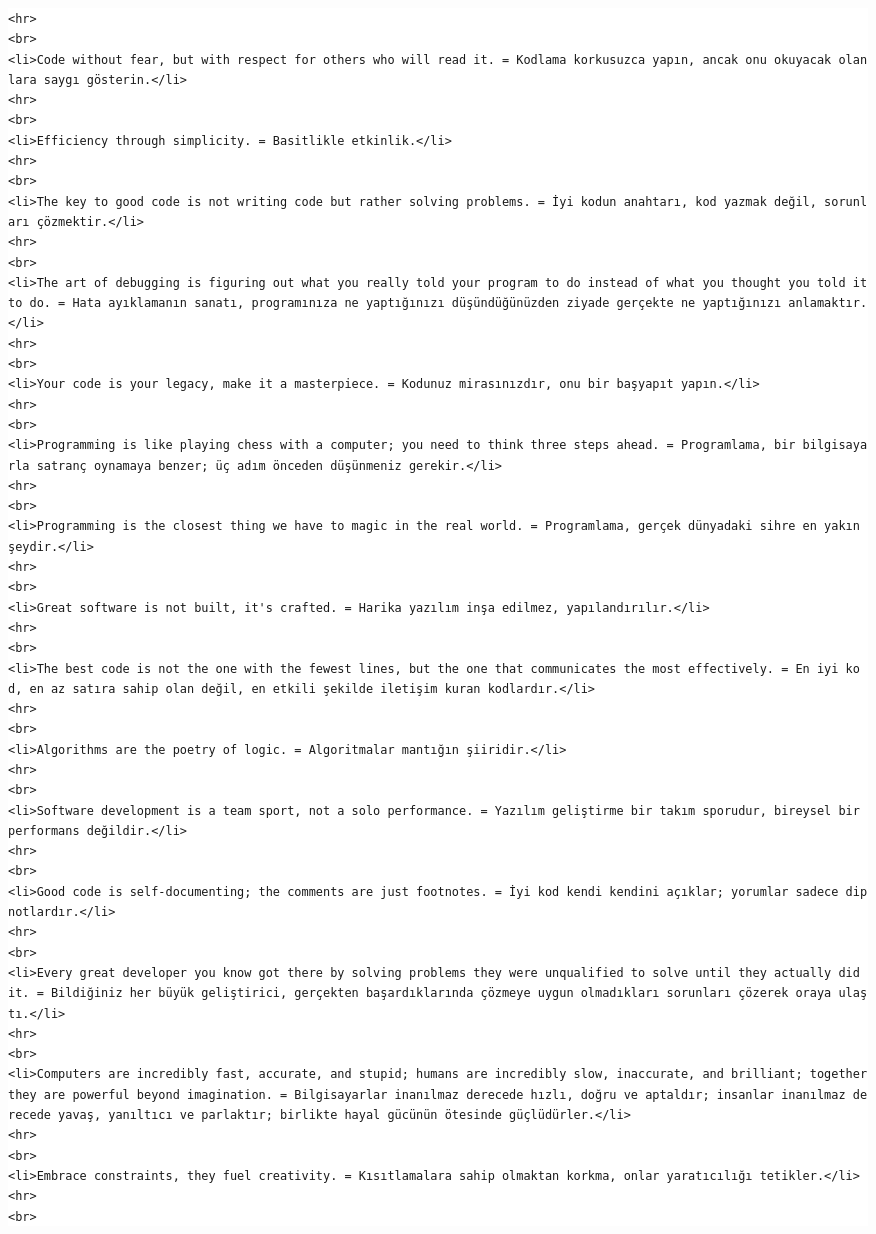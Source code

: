     <hr>
    <br>
    <li>Code without fear, but with respect for others who will read it. = Kodlama korkusuzca yapın, ancak onu okuyacak olanlara saygı gösterin.</li>
    <hr>
    <br>
    <li>Efficiency through simplicity. = Basitlikle etkinlik.</li>
    <hr>
    <br>
    <li>The key to good code is not writing code but rather solving problems. = İyi kodun anahtarı, kod yazmak değil, sorunları çözmektir.</li>
    <hr>
    <br>
    <li>The art of debugging is figuring out what you really told your program to do instead of what you thought you told it to do. = Hata ayıklamanın sanatı, programınıza ne yaptığınızı düşündüğünüzden ziyade gerçekte ne yaptığınızı anlamaktır.</li>
    <hr>
    <br>
    <li>Your code is your legacy, make it a masterpiece. = Kodunuz mirasınızdır, onu bir başyapıt yapın.</li>
    <hr>
    <br>
    <li>Programming is like playing chess with a computer; you need to think three steps ahead. = Programlama, bir bilgisayarla satranç oynamaya benzer; üç adım önceden düşünmeniz gerekir.</li>
    <hr>
    <br>
    <li>Programming is the closest thing we have to magic in the real world. = Programlama, gerçek dünyadaki sihre en yakın şeydir.</li>
    <hr>
    <br>
    <li>Great software is not built, it's crafted. = Harika yazılım inşa edilmez, yapılandırılır.</li>
    <hr>
    <br>
    <li>The best code is not the one with the fewest lines, but the one that communicates the most effectively. = En iyi kod, en az satıra sahip olan değil, en etkili şekilde iletişim kuran kodlardır.</li>
    <hr>
    <br>
    <li>Algorithms are the poetry of logic. = Algoritmalar mantığın şiiridir.</li>
    <hr>
    <br>
    <li>Software development is a team sport, not a solo performance. = Yazılım geliştirme bir takım sporudur, bireysel bir performans değildir.</li>
    <hr>
    <br>
    <li>Good code is self-documenting; the comments are just footnotes. = İyi kod kendi kendini açıklar; yorumlar sadece dipnotlardır.</li>
    <hr>
    <br>
    <li>Every great developer you know got there by solving problems they were unqualified to solve until they actually did it. = Bildiğiniz her büyük geliştirici, gerçekten başardıklarında çözmeye uygun olmadıkları sorunları çözerek oraya ulaştı.</li>
    <hr>
    <br>
    <li>Computers are incredibly fast, accurate, and stupid; humans are incredibly slow, inaccurate, and brilliant; together they are powerful beyond imagination. = Bilgisayarlar inanılmaz derecede hızlı, doğru ve aptaldır; insanlar inanılmaz derecede yavaş, yanıltıcı ve parlaktır; birlikte hayal gücünün ötesinde güçlüdürler.</li>
    <hr>
    <br>
    <li>Embrace constraints, they fuel creativity. = Kısıtlamalara sahip olmaktan korkma, onlar yaratıcılığı tetikler.</li>
    <hr>
    <br>
